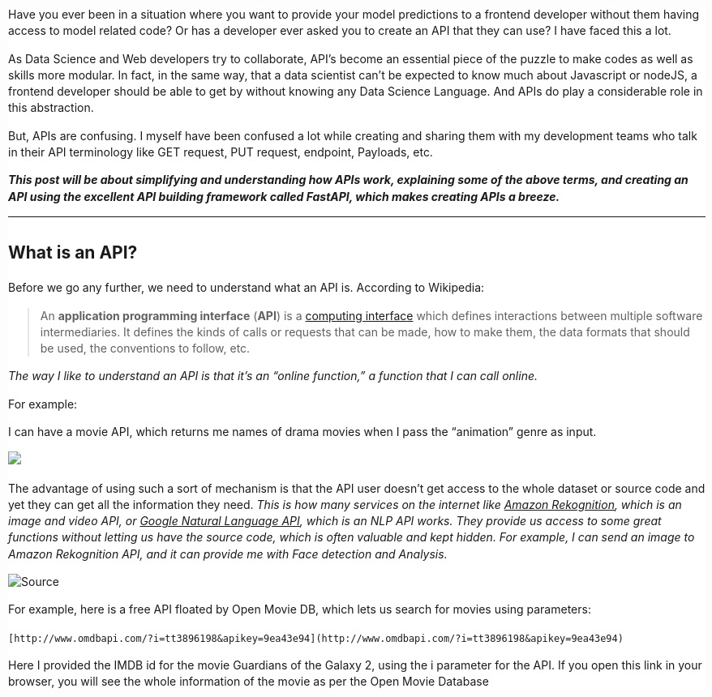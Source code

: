 
Have you ever been in a situation where you want to provide your model predictions to a frontend developer without them having access to model related code? Or has a developer ever asked you to create an API that they can use? I have faced this a lot.

As Data Science and Web developers try to collaborate, API’s become an essential piece of the puzzle to make codes as well as skills more modular. In fact, in the same way, that a data scientist can’t be expected to know much about Javascript or nodeJS, a frontend developer should be able to get by without knowing any Data Science Language. And APIs do play a considerable role in this abstraction.

But, APIs are confusing. I myself have been confused a lot while creating and sharing them with my development teams who talk in their API terminology like GET request, PUT request, endpoint, Payloads, etc.

***This post will be about simplifying and understanding how APIs work, explaining some of the above terms, and creating an API using the excellent API building framework called FastAPI, which makes creating APIs a breeze.***

---
## What is an API?

Before we go any further, we need to understand what an API is. According to Wikipedia:

> An **application programming interface** (**API**) is a [computing interface](https://en.wikipedia.org/wiki/Interface_(computing)) which defines interactions between multiple software intermediaries. It defines the kinds of calls or requests that can be made, how to make them, the data formats that should be used, the conventions to follow, etc.

*The way I like to understand an API is that it’s an “online function,” a function that I can call online.*

For example:

I can have a movie API, which returns me names of drama movies when I pass the “animation” genre as input.

![](/images/fastapi_for_data_scientists/0.png)

The advantage of using such a sort of mechanism is that the API user doesn’t get access to the whole dataset or source code and yet they can get all the information they need. *This is how many services on the internet like [Amazon Rekognition](https://aws.amazon.com/rekognition/), which is an image and video API, or [Google Natural Language API](https://cloud.google.com/natural-language/pricing), which is an NLP API works. They provide us access to some great functions without letting us have the source code, which is often valuable and kept hidden. For example, I can send an image to Amazon Rekognition API, and it can provide me with Face detection and Analysis.*

![[Source](https://aws.amazon.com/rekognition/?blog-cards.sort-by=item.additionalFields.createdDate&blog-cards.sort-order=desc)](/images/fastapi_for_data_scientists/1.png)

For example, here is a free API floated by Open Movie DB, which lets us search for movies using parameters:

    [http://www.omdbapi.com/?i=tt3896198&apikey=9ea43e94](http://www.omdbapi.com/?i=tt3896198&apikey=9ea43e94)

Here I provided the IMDB id for the movie Guardians of the Galaxy 2, using the i parameter for the API. If you open this link in your browser, you will see the whole information of the movie as per the Open Movie Database
